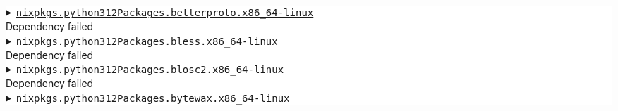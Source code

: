 <tr>
<td>
<details><summary>
<tt><a href='https://hydra.nixos.org/build/253000159'>nixpkgs.python312Packages.betterproto.x86_64-linux</a></tt>
</summary></details>
</td>
<td>Dependency failed</td>
</tr>
<tr>
<td>
<details><summary>
<tt><a href='https://hydra.nixos.org/build/252782092'>nixpkgs.python312Packages.bless.x86_64-linux</a></tt>
</summary></details>
</td>
<td>Dependency failed</td>
</tr>
<tr>
<td>
<details><summary>
<tt><a href='https://hydra.nixos.org/build/252841180'>nixpkgs.python312Packages.blosc2.x86_64-linux</a></tt>
</summary></details>
</td>
<td>Dependency failed</td>
</tr>
<tr>
<td>
<details><summary>
<tt><a href='https://hydra.nixos.org/build/252799070'>nixpkgs.python312Packages.bytewax.x86_64-linux</a></tt>
</summary>
<ul>
<li>